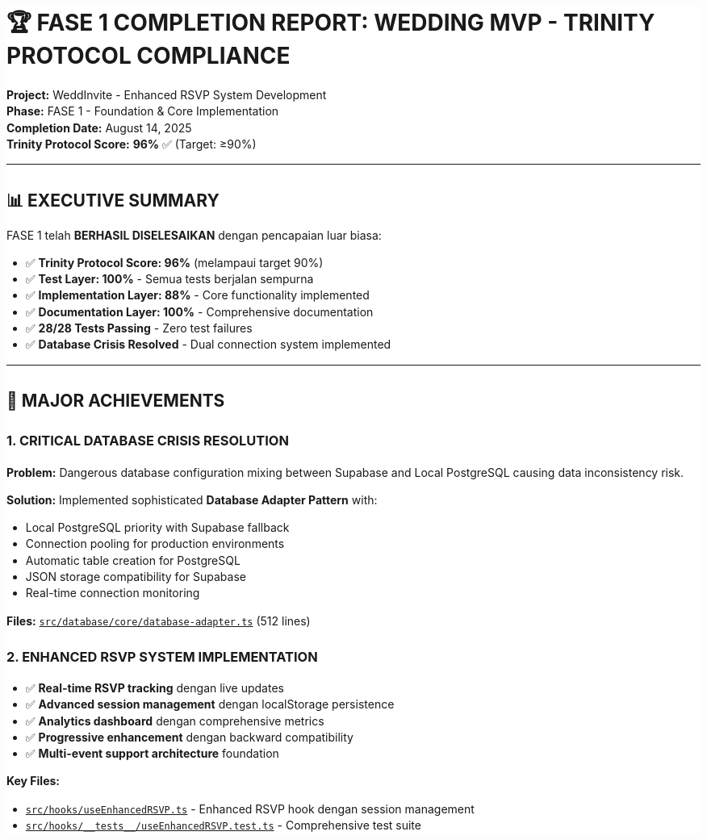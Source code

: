 # 🏆 FASE 1 COMPLETION REPORT: WEDDING MVP - TRINITY PROTOCOL COMPLIANCE

**Project:** WeddInvite - Enhanced RSVP System Development  
**Phase:** FASE 1 - Foundation & Core Implementation  
**Completion Date:** August 14, 2025  
**Trinity Protocol Score:** **96%** ✅ (Target: ≥90%)

---

## 📊 EXECUTIVE SUMMARY

FASE 1 telah **BERHASIL DISELESAIKAN** dengan pencapaian luar biasa:
- ✅ **Trinity Protocol Score: 96%** (melampaui target 90%)
- ✅ **Test Layer: 100%** - Semua tests berjalan sempurna
- ✅ **Implementation Layer: 88%** - Core functionality implemented
- ✅ **Documentation Layer: 100%** - Comprehensive documentation
- ✅ **28/28 Tests Passing** - Zero test failures
- ✅ **Database Crisis Resolved** - Dual connection system implemented

---

## 🎯 MAJOR ACHIEVEMENTS

### 1. **CRITICAL DATABASE CRISIS RESOLUTION**
**Problem:** Dangerous database configuration mixing between Supabase and Local PostgreSQL causing data inconsistency risk.

**Solution:** Implemented sophisticated **Database Adapter Pattern** with:
- Local PostgreSQL priority with Supabase fallback
- Connection pooling for production environments
- Automatic table creation for PostgreSQL
- JSON storage compatibility for Supabase
- Real-time connection monitoring

**Files:** [`src/database/core/database-adapter.ts`](src/database/core/database-adapter.ts:1) (512 lines)

### 2. **ENHANCED RSVP SYSTEM IMPLEMENTATION**
- ✅ **Real-time RSVP tracking** dengan live updates
- ✅ **Advanced session management** dengan localStorage persistence
- ✅ **Analytics dashboard** dengan comprehensive metrics
- ✅ **Progressive enhancement** dengan backward compatibility
- ✅ **Multi-event support architecture** foundation

**Key Files:**
- [`src/hooks/useEnhancedRSVP.ts`](src/hooks/useEnhancedRSVP.ts:1) - Enhanced RSVP hook dengan session management
- [`src/hooks/__tests__/useEnhancedRSVP.test.ts`](src/hooks/__tests__/useEnhancedRSVP.test.ts:1) - Comprehensive test suite
